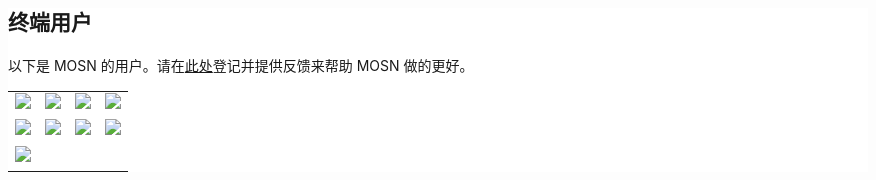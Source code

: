 ## 终端用户

以下是 MOSN 的用户。请在[此处](https://github.com/mosn/community/issues/8)登记并提供反馈来帮助 MOSN 做的更好。

<div>
<table>
  <tbody>
  <tr></tr>
    <tr>
      <td align="center"  valign="middle">
        <a href="https://www.tenxcloud.com" target="_blank">
          <img width="222px"  src="https://mosn.io/images/community/tenxcloud.png">
        </a>
      </td>
      <td align="center" valign="middle">
        <a href="https://www.zhipin.com" target="_blank">
          <img width="222px"  src="https://mosn.io/images/community/linkedcare.png">
        </a>
      </td>
      <td align="center" valign="middle">
        <a href="https://www.xiaobaoonline.com/" target="_blank">
          <img width="222px"  src="https://mosn.io/images/community/xiaobao.png">
        </a>
      </td>
      <td align="center" valign="middle">
        <a href="https://www.wm-motor.com/" target="_blank">
          <img width="222px"  src="https://mosn.io/images/community/weima.png">
        </a>
      </td>
    </tr>
    <tr></tr>
    <tr>
      <td align="center" valign="middle">
        <a href="https://www.iqiyi.com" target="_blank">
          <img width="222px"  src="https://mosn.io/images/community/iqiyi.png">
        </a>
      </td>
      <td align="center" valign="middle">
        <a href="https://www.gaiaworks.cn" target="_blank">
          <img width="222px"  src="https://mosn.io/images/community/gaiya.png">
        </a>
      </td>
      <td align="center" valign="middle">
        <a href="https://www.tydic.com" target="_blank">
          <img width="222px"  src="https://mosn.io/images/community/tianyuandike.png">
        </a>
      </td>
      <td align="center" valign="middle">
        <a href="https://www.terminus.io" target="_blank">
          <img width="222px"  src="https://mosn.io/images/community/terminus.png">
        </a>
      </td>
    </tr>
    <tr>
      <td align="center" valign="middle">
        <a href="https://www.tuya.com" target="_blank">
          <img width="222px"  src="https://mosn.io/images/community/tuya.png">
        </a>